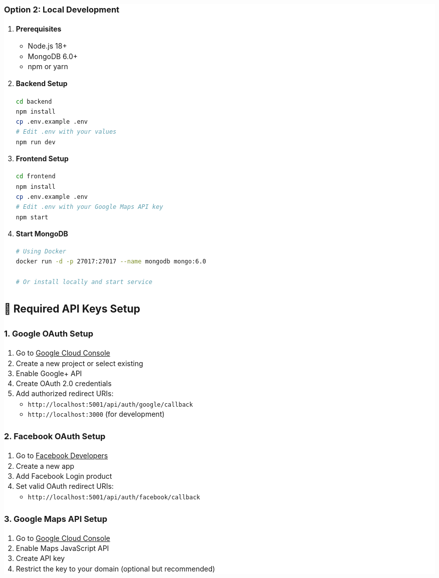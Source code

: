 ### Option 2: Local Development

1. **Prerequisites**
   - Node.js 18+
   - MongoDB 6.0+
   - npm or yarn

2. **Backend Setup**
   ```bash
   cd backend
   npm install
   cp .env.example .env
   # Edit .env with your values
   npm run dev
   ```

3. **Frontend Setup**
   ```bash
   cd frontend
   npm install
   cp .env.example .env
   # Edit .env with your Google Maps API key
   npm start
   ```

4. **Start MongoDB**
   ```bash
   # Using Docker
   docker run -d -p 27017:27017 --name mongodb mongo:6.0
   
   # Or install locally and start service
   ```

## 🔑 Required API Keys Setup

### 1. Google OAuth Setup
1. Go to [Google Cloud Console](https://console.cloud.google.com/)
2. Create a new project or select existing
3. Enable Google+ API
4. Create OAuth 2.0 credentials
5. Add authorized redirect URIs:
   - `http://localhost:5001/api/auth/google/callback`
   - `http://localhost:3000` (for development)

### 2. Facebook OAuth Setup
1. Go to [Facebook Developers](https://developers.facebook.com/)
2. Create a new app
3. Add Facebook Login product
4. Set valid OAuth redirect URIs:
   - `http://localhost:5001/api/auth/facebook/callback`

### 3. Google Maps API Setup
1. Go to [Google Cloud Console](https://console.cloud.google.com/)
2. Enable Maps JavaScript API
3. Create API key
4. Restrict the key to your domain (optional but recommended)
